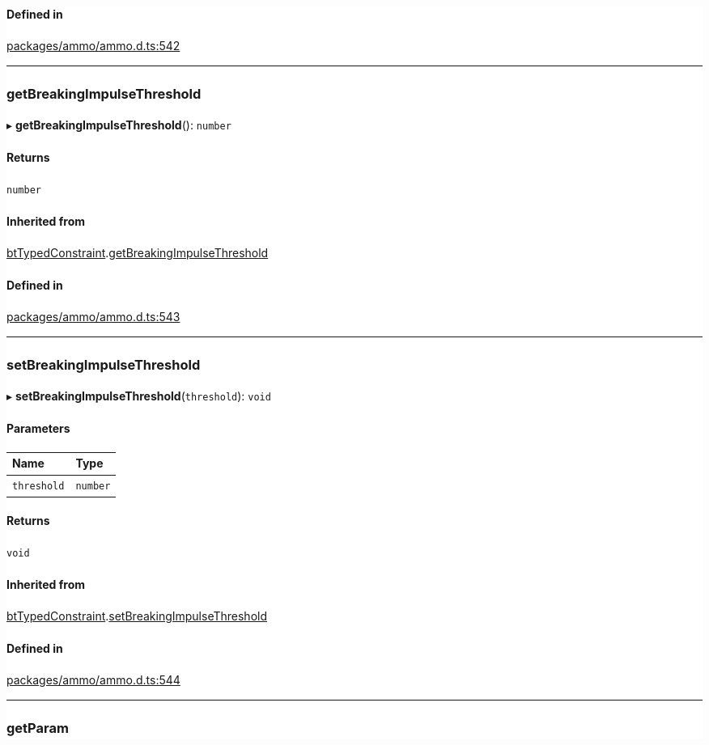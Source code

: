 #### Defined in

[packages/ammo/ammo.d.ts:542](https://github.com/Orillusion/orillusion/blob/main/packages/ammo/ammo.d.ts#L542)

___

### getBreakingImpulseThreshold

▸ **getBreakingImpulseThreshold**(): `number`

#### Returns

`number`

#### Inherited from

[btTypedConstraint](Ammo.btTypedConstraint.md).[getBreakingImpulseThreshold](Ammo.btTypedConstraint.md#getbreakingimpulsethreshold)

#### Defined in

[packages/ammo/ammo.d.ts:543](https://github.com/Orillusion/orillusion/blob/main/packages/ammo/ammo.d.ts#L543)

___

### setBreakingImpulseThreshold

▸ **setBreakingImpulseThreshold**(`threshold`): `void`

#### Parameters

| Name | Type |
| :------ | :------ |
| `threshold` | `number` |

#### Returns

`void`

#### Inherited from

[btTypedConstraint](Ammo.btTypedConstraint.md).[setBreakingImpulseThreshold](Ammo.btTypedConstraint.md#setbreakingimpulsethreshold)

#### Defined in

[packages/ammo/ammo.d.ts:544](https://github.com/Orillusion/orillusion/blob/main/packages/ammo/ammo.d.ts#L544)

___

### getParam
